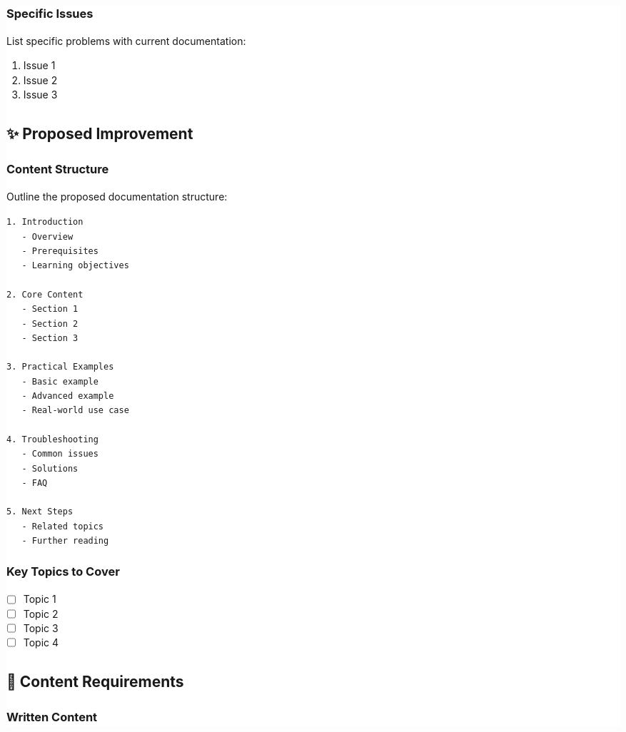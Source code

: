 ### **Specific Issues**

List specific problems with current documentation:

1. Issue 1
2. Issue 2
3. Issue 3

## ✨ **Proposed Improvement**

### **Content Structure**

Outline the proposed documentation structure:

```
1. Introduction
   - Overview
   - Prerequisites
   - Learning objectives

2. Core Content
   - Section 1
   - Section 2
   - Section 3

3. Practical Examples
   - Basic example
   - Advanced example
   - Real-world use case

4. Troubleshooting
   - Common issues
   - Solutions
   - FAQ

5. Next Steps
   - Related topics
   - Further reading
```

### **Key Topics to Cover**

- [ ] Topic 1
- [ ] Topic 2
- [ ] Topic 3
- [ ] Topic 4

## 📝 **Content Requirements**

### **Written Content**
